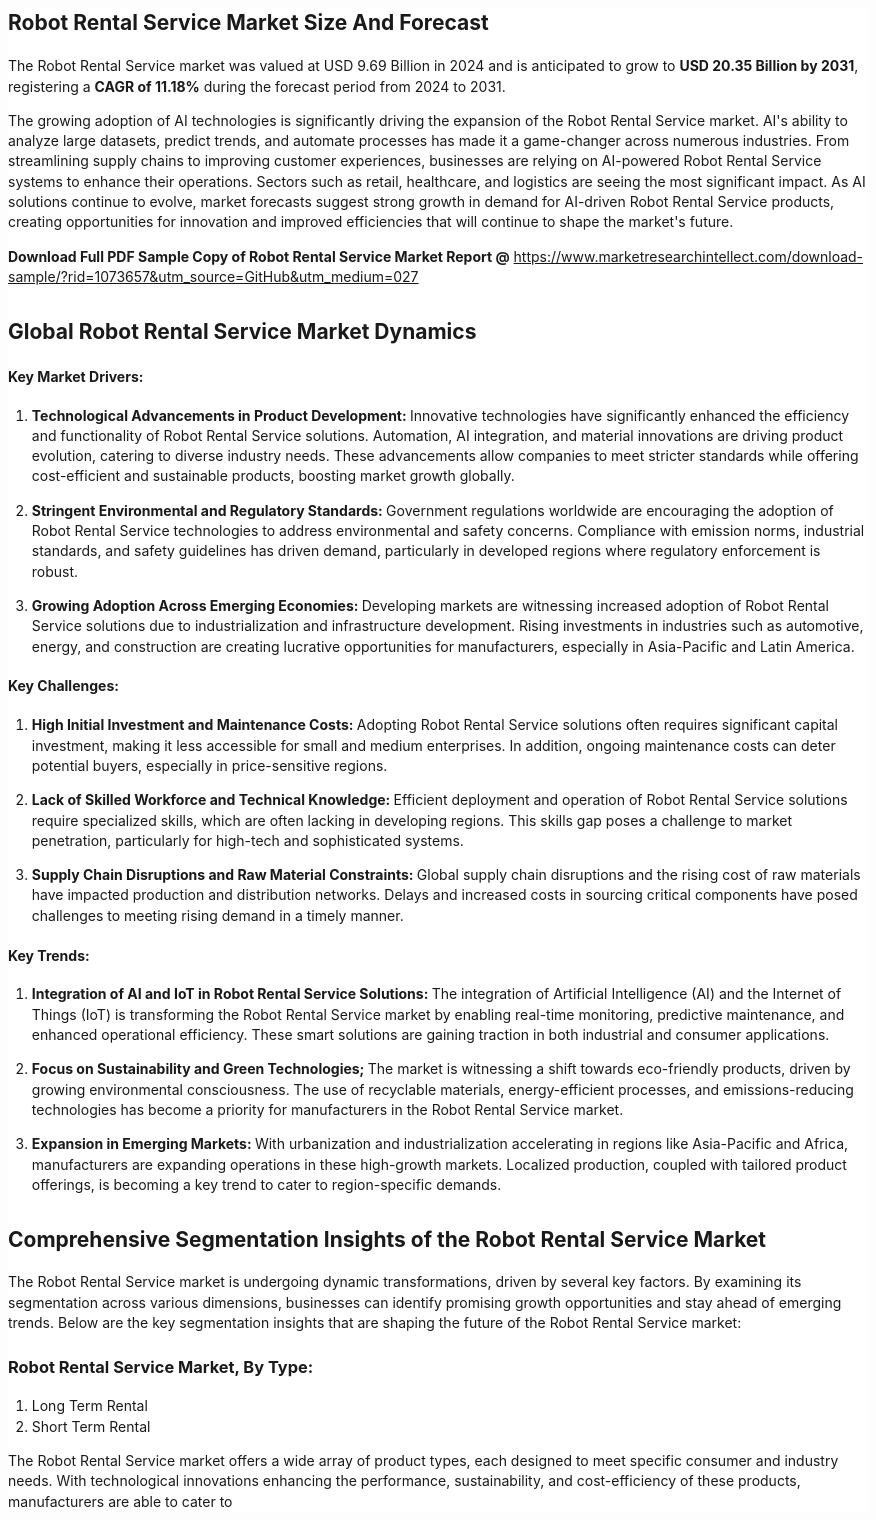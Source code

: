 <h2>Robot Rental Service Market Size And Forecast</h2><p>The Robot Rental Service market was valued at USD 9.69 Billion in 2024 and is anticipated to grow to <strong>USD 20.35 Billion by 2031</strong>, registering a <strong>CAGR of 11.18%</strong> during the forecast period from 2024 to 2031.</p><p>The growing adoption of AI technologies is significantly driving the expansion of the Robot Rental Service market. AI's ability to analyze large datasets, predict trends, and automate processes has made it a game-changer across numerous industries. From streamlining supply chains to improving customer experiences, businesses are relying on AI-powered Robot Rental Service systems to enhance their operations. Sectors such as retail, healthcare, and logistics are seeing the most significant impact. As AI solutions continue to evolve, market forecasts suggest strong growth in demand for AI-driven Robot Rental Service products, creating opportunities for innovation and improved efficiencies that will continue to shape the market's future.</p><p><strong>Download Full PDF Sample Copy of Robot Rental Service Market Report @</strong>&nbsp;<a href="https://www.marketresearchintellect.com/download-sample/?rid=1073657&amp;utm_source=GitHub&amp;utm_medium=027">https://www.marketresearchintellect.com/download-sample/?rid=1073657&amp;utm_source=GitHub&amp;utm_medium=027</a></p><h2>Global Robot Rental Service Market Dynamics</h2><h4><strong>Key Market Drivers:</strong></h4><ol><li><p><strong>Technological Advancements in Product Development:&nbsp;</strong>Innovative technologies have significantly enhanced the efficiency and functionality of Robot Rental Service solutions. Automation, AI integration, and material innovations are driving product evolution, catering to diverse industry needs. These advancements allow companies to meet stricter standards while offering cost-efficient and sustainable products, boosting market growth globally.</p></li><li><p><strong>Stringent Environmental and Regulatory Standards:&nbsp;</strong>Government regulations worldwide are encouraging the adoption of Robot Rental Service technologies to address environmental and safety concerns. Compliance with emission norms, industrial standards, and safety guidelines has driven demand, particularly in developed regions where regulatory enforcement is robust.</p></li><li><p><strong>Growing Adoption Across Emerging Economies:&nbsp;</strong>Developing markets are witnessing increased adoption of Robot Rental Service solutions due to industrialization and infrastructure development. Rising investments in industries such as automotive, energy, and construction are creating lucrative opportunities for manufacturers, especially in Asia-Pacific and Latin America.</p></li></ol><h4><strong>Key Challenges:</strong></h4><ol><li><p><strong>High Initial Investment and Maintenance Costs:&nbsp;</strong>Adopting Robot Rental Service solutions often requires significant capital investment, making it less accessible for small and medium enterprises. In addition, ongoing maintenance costs can deter potential buyers, especially in price-sensitive regions.</p></li><li><p><strong>Lack of Skilled Workforce and Technical Knowledge:&nbsp;</strong>Efficient deployment and operation of Robot Rental Service solutions require specialized skills, which are often lacking in developing regions. This skills gap poses a challenge to market penetration, particularly for high-tech and sophisticated systems.</p></li><li><p><strong>Supply Chain Disruptions and Raw Material Constraints:&nbsp;</strong>Global supply chain disruptions and the rising cost of raw materials have impacted production and distribution networks. Delays and increased costs in sourcing critical components have posed challenges to meeting rising demand in a timely manner.</p></li></ol><h4><strong>Key Trends:</strong></h4><ol><li><p><strong>Integration of AI and IoT in Robot Rental Service Solutions:&nbsp;</strong>The integration of Artificial Intelligence (AI) and the Internet of Things (IoT) is transforming the Robot Rental Service market by enabling real-time monitoring, predictive maintenance, and enhanced operational efficiency. These smart solutions are gaining traction in both industrial and consumer applications.</p></li><li><p><strong>Focus on Sustainability and Green Technologies;&nbsp;</strong>The market is witnessing a shift towards eco-friendly products, driven by growing environmental consciousness. The use of recyclable materials, energy-efficient processes, and emissions-reducing technologies has become a priority for manufacturers in the Robot Rental Service market.</p></li><li><p><strong>Expansion in Emerging Markets:&nbsp;</strong>With urbanization and industrialization accelerating in regions like Asia-Pacific and Africa, manufacturers are expanding operations in these high-growth markets. Localized production, coupled with tailored product offerings, is becoming a key trend to cater to region-specific demands.</p></li></ol><div class="article-main__content" data-test-id="publishing-text-block"><h2>Comprehensive Segmentation Insights of the Robot Rental Service Market</h2><p>The Robot Rental Service market is undergoing dynamic transformations, driven by several key factors. By examining its segmentation across various dimensions, businesses can identify promising growth opportunities and stay ahead of emerging trends. Below are the key segmentation insights that are shaping the future of the Robot Rental Service market:</p><h3><strong>Robot Rental Service Market, By Type:<br /></strong></h3><ol><li>Long Term Rental<li> Short Term Rental</li></ol><p>The Robot Rental Service market offers a wide array of product types, each designed to meet specific consumer and industry needs. With technological innovations enhancing the performance, sustainability, and cost-efficiency of these products, manufacturers are able to cater to